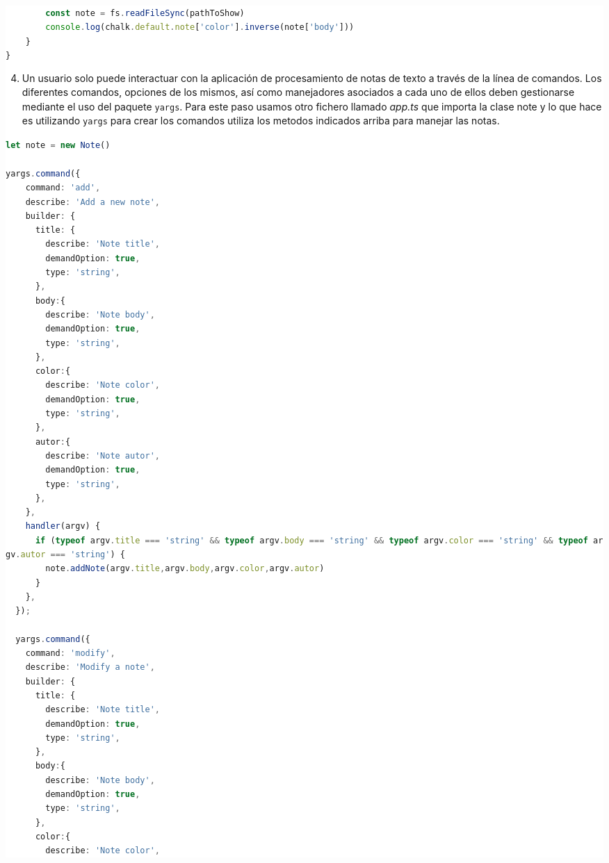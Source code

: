 ```typescript
        const note = fs.readFileSync(pathToShow)
        console.log(chalk.default.note['color'].inverse(note['body']))
    }
}
```

4. Un usuario solo puede interactuar con la aplicación de procesamiento de notas de texto a través de la línea de comandos. Los diferentes comandos, opciones de los mismos, así como manejadores asociados a cada uno de ellos deben gestionarse mediante el uso del paquete `yargs`. Para este paso usamos otro fichero llamado _app.ts_ que importa la clase note y lo que hace es utilizando `yargs` para crear los comandos utiliza los metodos indicados arriba para manejar las notas.

```typescript
let note = new Note()

yargs.command({
    command: 'add',
    describe: 'Add a new note',
    builder: {
      title: {
        describe: 'Note title',
        demandOption: true,
        type: 'string',
      },
      body:{
        describe: 'Note body',
        demandOption: true,
        type: 'string',
      },
      color:{
        describe: 'Note color',
        demandOption: true,
        type: 'string',
      },
      autor:{
        describe: 'Note autor',
        demandOption: true,
        type: 'string',
      },
    },
    handler(argv) {
      if (typeof argv.title === 'string' && typeof argv.body === 'string' && typeof argv.color === 'string' && typeof argv.autor === 'string') {
        note.addNote(argv.title,argv.body,argv.color,argv.autor)
      }
    },
  });

  yargs.command({
    command: 'modify',
    describe: 'Modify a note',
    builder: {
      title: {
        describe: 'Note title',
        demandOption: true,
        type: 'string',
      },
      body:{
        describe: 'Note body',
        demandOption: true,
        type: 'string',
      },
      color:{
        describe: 'Note color',
```